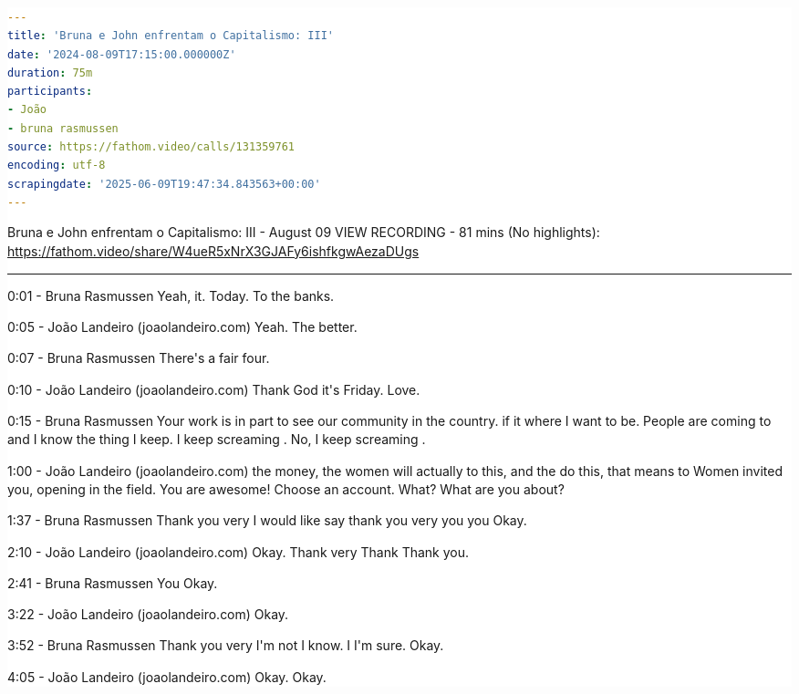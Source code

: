 ```yaml
---
title: 'Bruna e John enfrentam o Capitalismo: III'
date: '2024-08-09T17:15:00.000000Z'
duration: 75m
participants:
- João
- bruna rasmussen
source: https://fathom.video/calls/131359761
encoding: utf-8
scrapingdate: '2025-06-09T19:47:34.843563+00:00'
---
```


Bruna e John enfrentam o Capitalismo: III - August 09
VIEW RECORDING - 81 mins (No highlights): https://fathom.video/share/W4ueR5xNrX3GJAFy6ishfkgwAezaDUgs

---

0:01 - Bruna Rasmussen
  Yeah, it. Today. To the banks.

0:05 - João Landeiro (joaolandeiro.com)
  Yeah. The better.

0:07 - Bruna Rasmussen
  There's a fair four.

0:10 - João Landeiro (joaolandeiro.com)
  Thank God it's Friday. Love.

0:15 - Bruna Rasmussen
  Your work is in part to see our community in the country. if it where I want to be. People are coming to and I know the thing I keep.  I keep screaming . No, I keep screaming .

1:00 - João Landeiro (joaolandeiro.com)
  the money, the women will actually to this, and the do this, that means to Women invited you, opening in the field.  You are awesome! Choose an account. What? What are you about?

1:37 - Bruna Rasmussen
  Thank you very I would like say thank you very you you Okay.

2:10 - João Landeiro (joaolandeiro.com)
  Okay. Thank very Thank Thank you.

2:41 - Bruna Rasmussen
  You Okay.

3:22 - João Landeiro (joaolandeiro.com)
  Okay.

3:52 - Bruna Rasmussen
  Thank you very I'm not I know. I I'm sure. Okay.

4:05 - João Landeiro (joaolandeiro.com)
  Okay. Okay.
